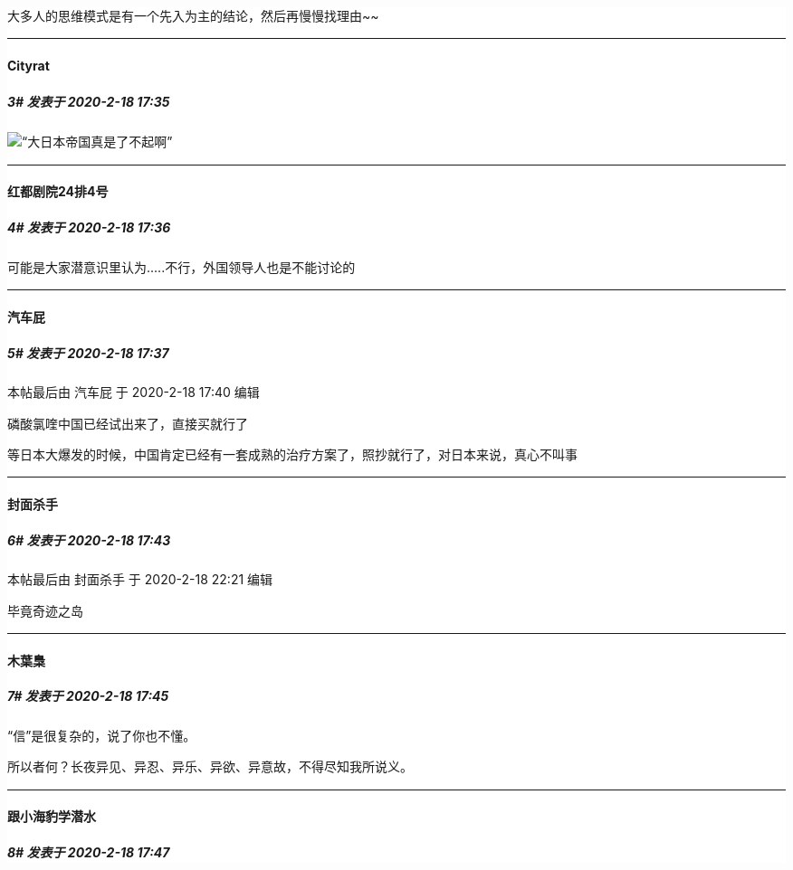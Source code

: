 
大多人的思维模式是有一个先入为主的结论，然后再慢慢找理由~~


*****

####  Cityrat  
##### 3#       发表于 2020-2-18 17:35


<img src="https://static.saraba1st.com/image/smiley/face2017/009.gif" referrerpolicy="no-referrer">“大日本帝国真是了不起啊”


*****

####  红都剧院24排4号  
##### 4#       发表于 2020-2-18 17:36


可能是大家潜意识里认为.....不行，外国领导人也是不能讨论的


*****

####  汽车屁  
##### 5#       发表于 2020-2-18 17:37


 本帖最后由 汽车屁 于 2020-2-18 17:40 编辑 

磷酸氯喹中国已经试出来了，直接买就行了


等日本大爆发的时候，中国肯定已经有一套成熟的治疗方案了，照抄就行了，对日本来说，真心不叫事


*****

####  封面杀手  
##### 6#       发表于 2020-2-18 17:43


 本帖最后由 封面杀手 于 2020-2-18 22:21 编辑 

毕竟奇迹之岛


*****

####  木葉梟  
##### 7#       发表于 2020-2-18 17:45


“信”是很复杂的，说了你也不懂。


所以者何？长夜异见、异忍、异乐、异欲、异意故，不得尽知我所说义。


*****

####  跟小海豹学潜水  
##### 8#       发表于 2020-2-18 17:47
